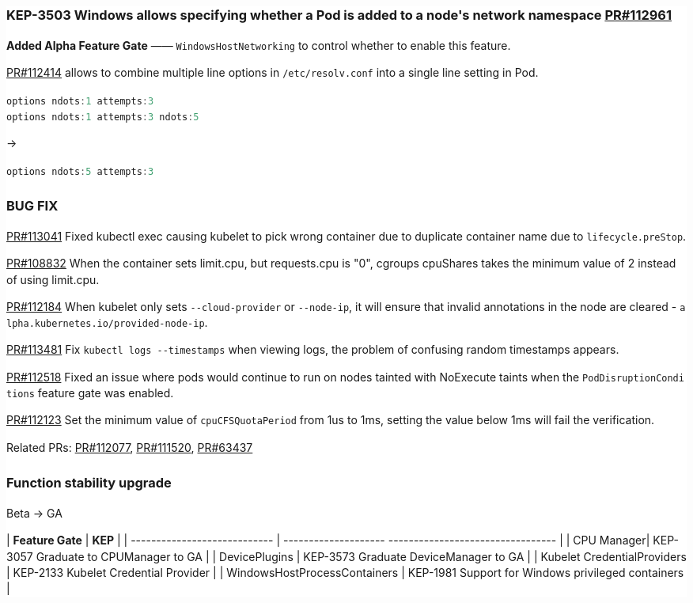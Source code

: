 ### KEP-3503 Windows allows specifying whether a Pod is added to a node's network namespace [PR#112961](https://github.com/kubernetes/kubernetes/pull/112961)

**Added Alpha Feature Gate** —— `WindowsHostNetworking` to control whether to enable this feature.

[PR#112414](https://github.com/kubernetes/kubernetes/pull/112414) allows to combine multiple line options in `/etc/resolv.conf` into a single line setting in Pod.

```go
options ndots:1 attempts:3
options ndots:1 attempts:3 ndots:5
```

->

```go
options ndots:5 attempts:3
```

### BUG FIX

[PR#113041](https://github.com/kubernetes/kubernetes/pull/113041) Fixed kubectl exec causing kubelet to pick wrong container due to duplicate container name due to `lifecycle.preStop`.

[PR#108832](https://github.com/kubernetes/kubernetes/pull/108832) When the container sets limit.cpu, but requests.cpu is "0", cgroups cpuShares takes the minimum value of 2 instead of using limit.cpu.

[PR#112184](https://github.com/kubernetes/kubernetes/pull/112184) When kubelet only sets `--cloud-provider` or `--node-ip`, it will ensure that invalid annotations in the node are cleared - `alpha.kubernetes.io/provided-node-ip`.

[PR#113481](https://github.com/kubernetes/kubernetes/pull/113481) Fix `kubectl logs --timestamps` when viewing logs, the problem of confusing random timestamps appears.

[PR#112518](https://github.com/kubernetes/kubernetes/pull/112518) Fixed an issue where pods would continue to run on nodes tainted with NoExecute taints when the `PodDisruptionConditions` feature gate was enabled.

[PR#112123](https://github.com/kubernetes/kubernetes/pull/112123) Set the minimum value of `cpuCFSQuotaPeriod` from 1us to 1ms, setting the value below 1ms will fail the verification.

Related PRs: [PR#112077](https://github.com/kubernetes/kubernetes/pull/112077),
[PR#111520](https://github.com/kubernetes/kubernetes/pull/111520),
[PR#63437](https://github.com/kubernetes/kubernetes/pull/63437)

### Function stability upgrade

Beta -> GA

| **Feature Gate** | **KEP** |
| ---------------------------- | -------------------- --------------------------------- |
| CPU Manager| KEP-3057 Graduate to CPUManager to GA |
| DevicePlugins | KEP-3573 Graduate DeviceManager to GA |
| Kubelet CredentialProviders | KEP-2133 Kubelet Credential Provider |
| WindowsHostProcessContainers | KEP-1981 Support for Windows privileged containers |
